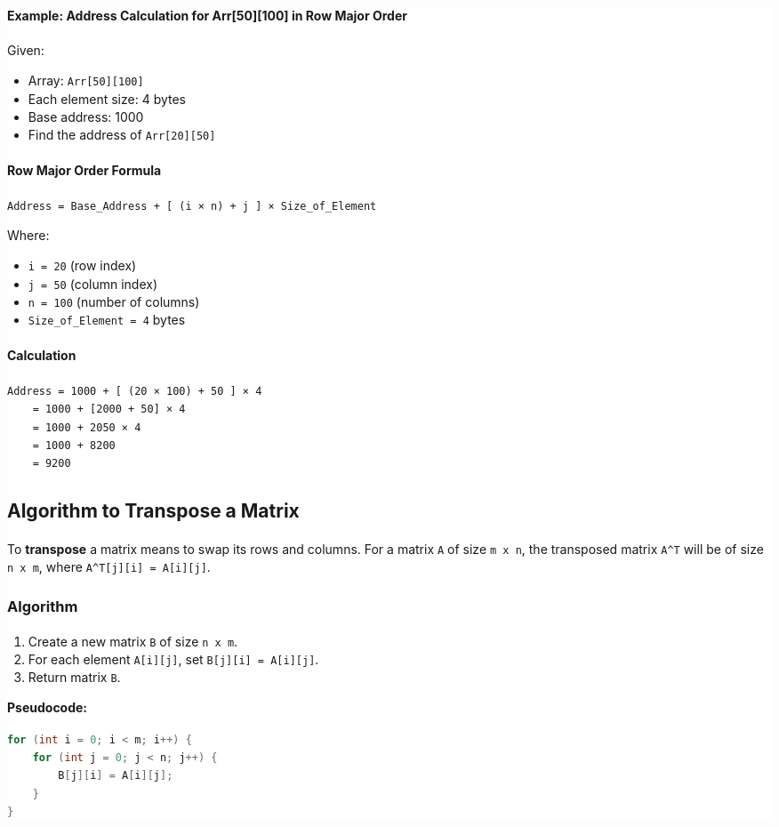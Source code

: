 #### Example: Address Calculation for Arr[50][100] in Row Major Order

Given:

- Array: `Arr[50][100]`
- Each element size: 4 bytes
- Base address: 1000
- Find the address of `Arr[20][50]`

#### Row Major Order Formula

```
Address = Base_Address + [ (i × n) + j ] × Size_of_Element
```

Where:

- `i = 20` (row index)
- `j = 50` (column index)
- `n = 100` (number of columns)
- `Size_of_Element = 4` bytes

#### Calculation

```
Address = 1000 + [ (20 × 100) + 50 ] × 4
    = 1000 + [2000 + 50] × 4
    = 1000 + 2050 × 4
    = 1000 + 8200
    = 9200
```

## Algorithm to Transpose a Matrix

To **transpose** a matrix means to swap its rows and columns. For a matrix `A` of size `m x n`, the transposed matrix `A^T` will be of size `n x m`, where `A^T[j][i] = A[i][j]`.

### Algorithm

1. Create a new matrix `B` of size `n x m`.
2. For each element `A[i][j]`, set `B[j][i] = A[i][j]`.
3. Return matrix `B`.

**Pseudocode:**

```c
for (int i = 0; i < m; i++) {
    for (int j = 0; j < n; j++) {
        B[j][i] = A[i][j];
    }
}
```
